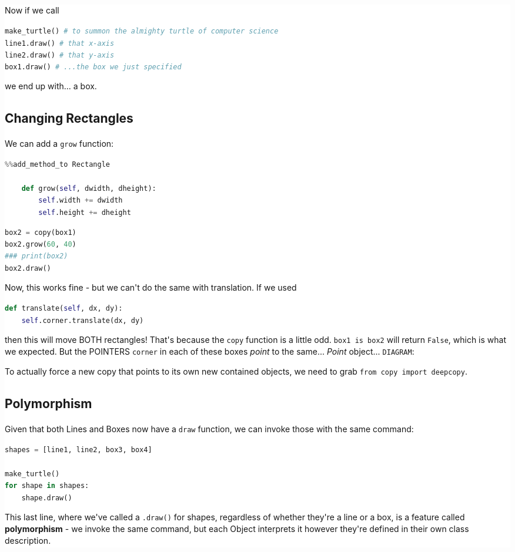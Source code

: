 Now if we call
```py
make_turtle() # to summon the almighty turtle of computer science
line1.draw() # that x-axis
line2.draw() # that y-axis
box1.draw() # ...the box we just specified
```

we end up with... a box. 

## Changing Rectangles

We can add a `grow` function:
```py
%%add_method_to Rectangle

    def grow(self, dwidth, dheight):
        self.width += dwidth
        self.height += dheight
```

```py
box2 = copy(box1)
box2.grow(60, 40)
### print(box2)
box2.draw()
```

Now, this works fine - but we can't do the same with translation. If we used 
```py 
def translate(self, dx, dy): 
    self.corner.translate(dx, dy)
``` 

then this will move BOTH rectangles! That's because the `copy` function is a little odd. 
`box1 is box2` will return `False`, which is what we expected. But the POINTERS `corner` in each of these boxes _point_ to the same... _Point_ object... `DIAGRAM`:

To actually force a new copy that points to its own new contained objects, we need to grab `from copy import deepcopy`. 


## Polymorphism
Given that both Lines and Boxes now have a `draw` function, we can invoke those with the same command: 

```py
shapes = [line1, line2, box3, box4]

make_turtle()
for shape in shapes: 
    shape.draw()
```

This last line, where we've called a `.draw()` for shapes, regardless of whether they're a line or a box, is a feature called **polymorphism** - we invoke the same command, but each Object interprets it however they're defined in their own class description. 

